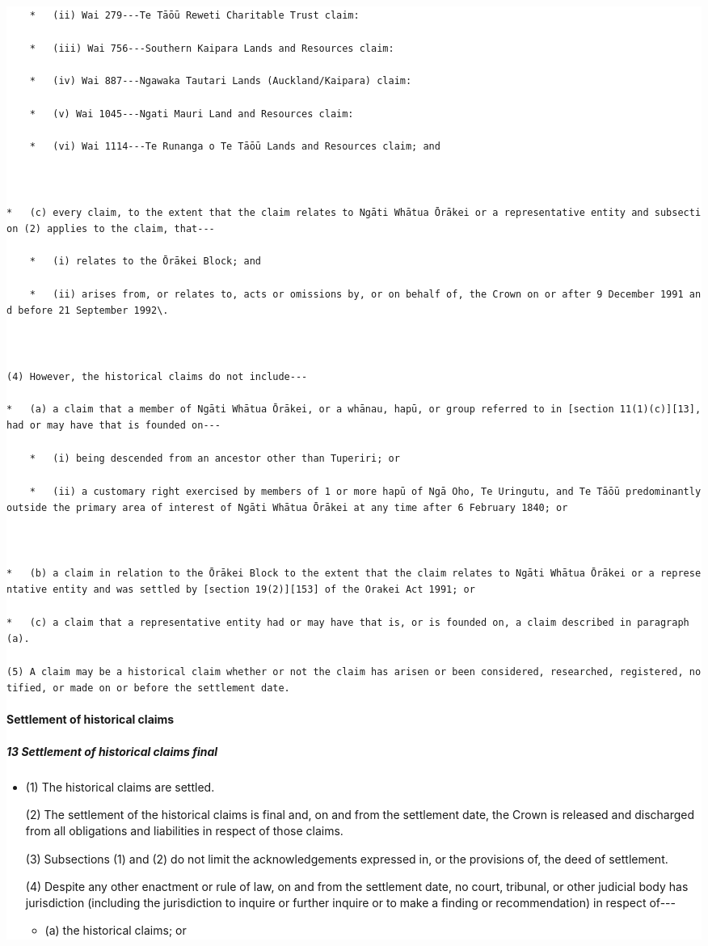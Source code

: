         *   (ii) Wai 279---Te Tāōū Reweti Charitable Trust claim:
        
        *   (iii) Wai 756---Southern Kaipara Lands and Resources claim:
        
        *   (iv) Wai 887---Ngawaka Tautari Lands (Auckland/Kaipara) claim:
        
        *   (v) Wai 1045---Ngati Mauri Land and Resources claim:
        
        *   (vi) Wai 1114---Te Runanga o Te Tāōū Lands and Resources claim; and
        
        
    
    *   (c) every claim, to the extent that the claim relates to Ngāti Whātua Ōrākei or a representative entity and subsection (2) applies to the claim, that---
            
        *   (i) relates to the Ōrākei Block; and
        
        *   (ii) arises from, or relates to, acts or omissions by, or on behalf of, the Crown on or after 9 December 1991 and before 21 September 1992\.
        
        
    
    (4) However, the historical claims do not include---
        
    *   (a) a claim that a member of Ngāti Whātua Ōrākei, or a whānau, hapū, or group referred to in [section 11(1)(c)][13], had or may have that is founded on---
            
        *   (i) being descended from an ancestor other than Tuperiri; or
        
        *   (ii) a customary right exercised by members of 1 or more hapū of Ngā Oho, Te Uringutu, and Te Tāōū predominantly outside the primary area of interest of Ngāti Whātua Ōrākei at any time after 6 February 1840; or
        
        
    
    *   (b) a claim in relation to the Ōrākei Block to the extent that the claim relates to Ngāti Whātua Ōrākei or a representative entity and was settled by [section 19(2)][153] of the Orakei Act 1991; or
    
    *   (c) a claim that a representative entity had or may have that is, or is founded on, a claim described in paragraph (a).
    
    (5) A claim may be a historical claim whether or not the claim has arisen or been considered, researched, registered, notified, or made on or before the settlement date.

#### Settlement of historical claims

##### 13 Settlement of historical claims final
    
*   (1) The historical claims are settled.
    
    (2) The settlement of the historical claims is final and, on and from the settlement date, the Crown is released and discharged from all obligations and liabilities in respect of those claims.
    
    (3) Subsections (1) and (2) do not limit the acknowledgements expressed in, or the provisions of, the deed of settlement.
    
    (4) Despite any other enactment or rule of law, on and from the settlement date, no court, tribunal, or other judicial body has jurisdiction (including the jurisdiction to inquire or further inquire or to make a finding or recommendation) in respect of---
        
    *   (a) the historical claims; or
    